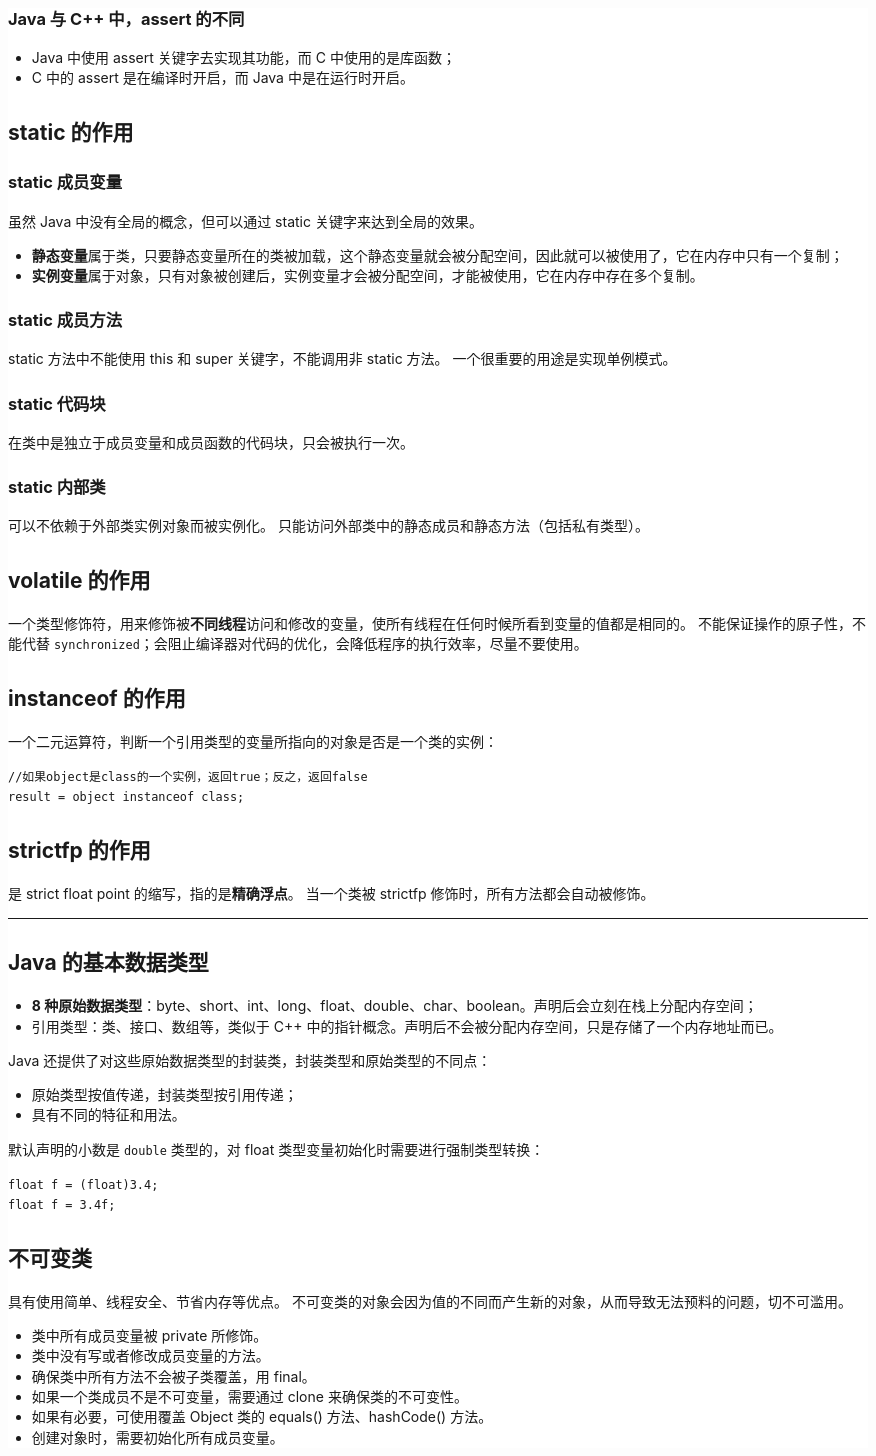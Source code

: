 ### Java 与 C++ 中，assert 的不同
* Java 中使用 assert 关键字去实现其功能，而 C 中使用的是库函数；
* C 中的 assert 是在编译时开启，而 Java 中是在运行时开启。

## static 的作用
### static 成员变量
虽然 Java 中没有全局的概念，但可以通过 static 关键字来达到全局的效果。
* **静态变量**属于类，只要静态变量所在的类被加载，这个静态变量就会被分配空间，因此就可以被使用了，它在内存中只有一个复制；
* **实例变量**属于对象，只有对象被创建后，实例变量才会被分配空间，才能被使用，它在内存中存在多个复制。

### static 成员方法
static 方法中不能使用 this 和 super 关键字，不能调用非 static 方法。
一个很重要的用途是实现单例模式。
### static 代码块
在类中是独立于成员变量和成员函数的代码块，只会被执行一次。
### static 内部类
可以不依赖于外部类实例对象而被实例化。
只能访问外部类中的静态成员和静态方法（包括私有类型）。
## volatile 的作用
一个类型修饰符，用来修饰被**不同线程**访问和修改的变量，使所有线程在任何时候所看到变量的值都是相同的。
不能保证操作的原子性，不能代替 `synchronized`；会阻止编译器对代码的优化，会降低程序的执行效率，尽量不要使用。
## instanceof 的作用
一个二元运算符，判断一个引用类型的变量所指向的对象是否是一个类的实例：
```
//如果object是class的一个实例，返回true；反之，返回false
result = object instanceof class;
```
## strictfp 的作用
是 strict float point 的缩写，指的是**精确浮点**。
当一个类被 strictfp 修饰时，所有方法都会自动被修饰。
***
## Java 的基本数据类型
* **8 种原始数据类型**：byte、short、int、long、float、double、char、boolean。声明后会立刻在栈上分配内存空间；
* 引用类型：类、接口、数组等，类似于 C++ 中的指针概念。声明后不会被分配内存空间，只是存储了一个内存地址而已。

Java 还提供了对这些原始数据类型的封装类，封装类型和原始类型的不同点：
* 原始类型按值传递，封装类型按引用传递；
* 具有不同的特征和用法。

默认声明的小数是 `double` 类型的，对 float 类型变量初始化时需要进行强制类型转换：
```
float f = (float)3.4;
float f = 3.4f;
```
## 不可变类
具有使用简单、线程安全、节省内存等优点。
不可变类的对象会因为值的不同而产生新的对象，从而导致无法预料的问题，切不可滥用。
* 类中所有成员变量被 private 所修饰。
* 类中没有写或者修改成员变量的方法。
* 确保类中所有方法不会被子类覆盖，用 final。
* 如果一个类成员不是不可变量，需要通过 clone 来确保类的不可变性。
* 如果有必要，可使用覆盖 Object 类的 equals() 方法、hashCode() 方法。
* 创建对象时，需要初始化所有成员变量。
